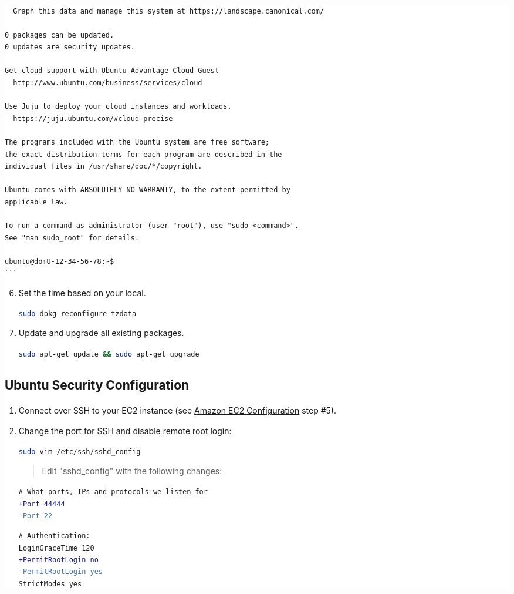       Graph this data and manage this system at https://landscape.canonical.com/

    0 packages can be updated.
    0 updates are security updates.

    Get cloud support with Ubuntu Advantage Cloud Guest
      http://www.ubuntu.com/business/services/cloud

    Use Juju to deploy your cloud instances and workloads.
      https://juju.ubuntu.com/#cloud-precise

    The programs included with the Ubuntu system are free software;
    the exact distribution terms for each program are described in the
    individual files in /usr/share/doc/*/copyright.

    Ubuntu comes with ABSOLUTELY NO WARRANTY, to the extent permitted by
    applicable law.

    To run a command as administrator (user "root"), use "sudo <command>".
    See "man sudo_root" for details.

    ubuntu@domU-12-34-56-78:~$
    ```

6. Set the time based on your local.

    ```bash
    sudo dpkg-reconfigure tzdata
    ```

7. Update and upgrade all existing packages.

    ```bash
    sudo apt-get update && sudo apt-get upgrade
    ```


## Ubuntu Security Configuration

1. Connect over SSH to your EC2 instance (see [Amazon EC2 Configuration](#amazon-ec2-configuration) step #5).
2. Change the port for SSH and disable remote root login:

    ```bash
    sudo vim /etc/ssh/sshd_config
    ```

    > Edit "sshd_config" with the following changes:

    ```diff
    # What ports, IPs and protocols we listen for
    +Port 44444
    -Port 22
    ```

    ```diff
    # Authentication:
    LoginGraceTime 120
    +PermitRootLogin no
    -PermitRootLogin yes
    StrictModes yes
    ```
